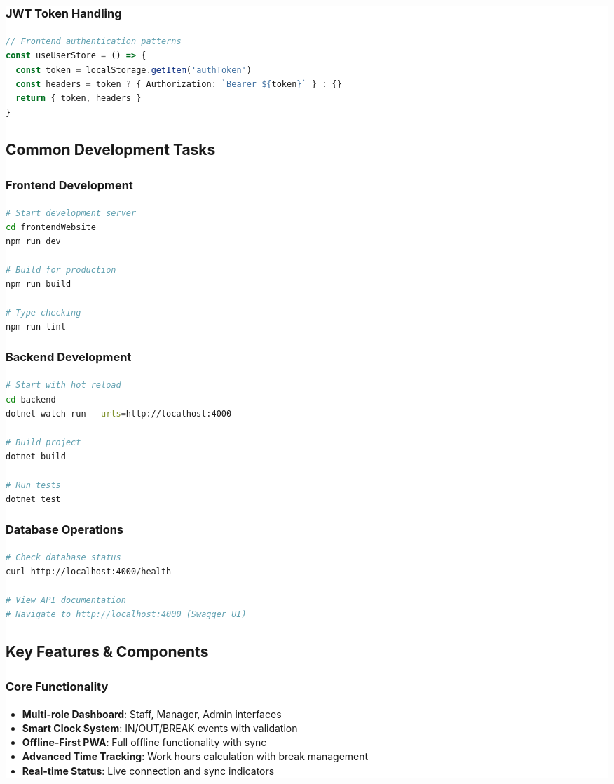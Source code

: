 ### JWT Token Handling
```typescript
// Frontend authentication patterns
const useUserStore = () => {
  const token = localStorage.getItem('authToken')
  const headers = token ? { Authorization: `Bearer ${token}` } : {}
  return { token, headers }
}
```

## Common Development Tasks

### Frontend Development
```bash
# Start development server
cd frontendWebsite
npm run dev

# Build for production
npm run build

# Type checking
npm run lint
```

### Backend Development
```bash
# Start with hot reload
cd backend
dotnet watch run --urls=http://localhost:4000

# Build project
dotnet build

# Run tests
dotnet test
```

### Database Operations
```bash
# Check database status
curl http://localhost:4000/health

# View API documentation
# Navigate to http://localhost:4000 (Swagger UI)
```

## Key Features & Components

### Core Functionality
- **Multi-role Dashboard**: Staff, Manager, Admin interfaces
- **Smart Clock System**: IN/OUT/BREAK events with validation
- **Offline-First PWA**: Full offline functionality with sync
- **Advanced Time Tracking**: Work hours calculation with break management
- **Real-time Status**: Live connection and sync indicators
